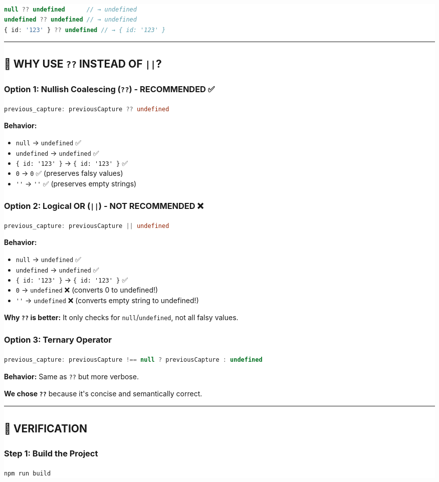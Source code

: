 ```typescript
null ?? undefined      // → undefined
undefined ?? undefined // → undefined
{ id: '123' } ?? undefined // → { id: '123' }
```

---

## 🎯 **WHY USE `??` INSTEAD OF `||`?**

### **Option 1: Nullish Coalescing (`??`) - RECOMMENDED ✅**

```typescript
previous_capture: previousCapture ?? undefined
```

**Behavior:**
- `null` → `undefined` ✅
- `undefined` → `undefined` ✅
- `{ id: '123' }` → `{ id: '123' }` ✅
- `0` → `0` ✅ (preserves falsy values)
- `''` → `''` ✅ (preserves empty strings)

### **Option 2: Logical OR (`||`) - NOT RECOMMENDED ❌**

```typescript
previous_capture: previousCapture || undefined
```

**Behavior:**
- `null` → `undefined` ✅
- `undefined` → `undefined` ✅
- `{ id: '123' }` → `{ id: '123' }` ✅
- `0` → `undefined` ❌ (converts 0 to undefined!)
- `''` → `undefined` ❌ (converts empty string to undefined!)

**Why `??` is better:** It only checks for `null`/`undefined`, not all falsy values.

### **Option 3: Ternary Operator**

```typescript
previous_capture: previousCapture !== null ? previousCapture : undefined
```

**Behavior:** Same as `??` but more verbose.

**We chose `??`** because it's concise and semantically correct.

---

## 🧪 **VERIFICATION**

### **Step 1: Build the Project**

```bash
npm run build
```
